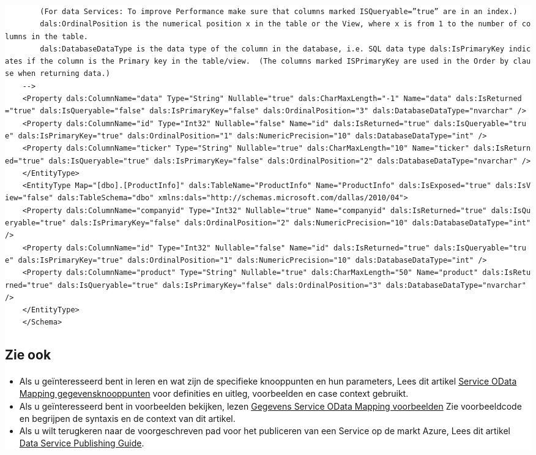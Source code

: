             (For data Services: To improve Performance make sure that columns marked ISQueryable=”true” are in an index.)
            dals:OrdinalPosition is the numerical position x in the table or the View, where x is from 1 to the number of columns in the table.
            dals:DatabaseDataType is the data type of the column in the database, i.e. SQL data type dals:IsPrimaryKey indicates if the column is the Primary key in the table/view.  (The columns marked ISPrimaryKey are used in the Order by clause when returning data.)
        -->
        <Property dals:ColumnName="data" Type="String" Nullable="true" dals:CharMaxLength="-1" Name="data" dals:IsReturned="true" dals:IsQueryable="false" dals:IsPrimaryKey="false" dals:OrdinalPosition="3" dals:DatabaseDataType="nvarchar" />
        <Property dals:ColumnName="id" Type="Int32" Nullable="false" Name="id" dals:IsReturned="true" dals:IsQueryable="true" dals:IsPrimaryKey="true" dals:OrdinalPosition="1" dals:NumericPrecision="10" dals:DatabaseDataType="int" />
        <Property dals:ColumnName="ticker" Type="String" Nullable="true" dals:CharMaxLength="10" Name="ticker" dals:IsReturned="true" dals:IsQueryable="true" dals:IsPrimaryKey="false" dals:OrdinalPosition="2" dals:DatabaseDataType="nvarchar" />
        </EntityType>
        <EntityType Map="[dbo].[ProductInfo]" dals:TableName="ProductInfo" Name="ProductInfo" dals:IsExposed="true" dals:IsView="false" dals:TableSchema="dbo" xmlns:dals="http://schemas.microsoft.com/dallas/2010/04">
        <Property dals:ColumnName="companyid" Type="Int32" Nullable="true" Name="companyid" dals:IsReturned="true" dals:IsQueryable="true" dals:IsPrimaryKey="false" dals:OrdinalPosition="2" dals:NumericPrecision="10" dals:DatabaseDataType="int" />
        <Property dals:ColumnName="id" Type="Int32" Nullable="false" Name="id" dals:IsReturned="true" dals:IsQueryable="true" dals:IsPrimaryKey="true" dals:OrdinalPosition="1" dals:NumericPrecision="10" dals:DatabaseDataType="int" />
        <Property dals:ColumnName="product" Type="String" Nullable="true" dals:CharMaxLength="50" Name="product" dals:IsReturned="true" dals:IsQueryable="true" dals:IsPrimaryKey="false" dals:OrdinalPosition="3" dals:DatabaseDataType="nvarchar" />
        </EntityType>
        </Schema>

## <a name="see-also"></a>Zie ook
- Als u geïnteresseerd bent in leren en wat zijn de specifieke knooppunten en hun parameters, Lees dit artikel [Service OData Mapping gegevensknooppunten](marketplace-publishing-data-service-creation-odata-mapping-nodes.md) voor definities en uitleg, voorbeelden en case context gebruikt.
- Als u geïnteresseerd bent in voorbeelden bekijken, lezen [Gegevens Service OData Mapping voorbeelden](marketplace-publishing-data-service-creation-odata-mapping-examples.md) Zie voorbeeldcode en begrijpen de syntaxis en de context van dit artikel.
- Als u wilt terugkeren naar de voorgeschreven pad voor het publiceren van een Service op de markt Azure, Lees dit artikel [Data Service Publishing Guide](marketplace-publishing-data-service-creation.md).
